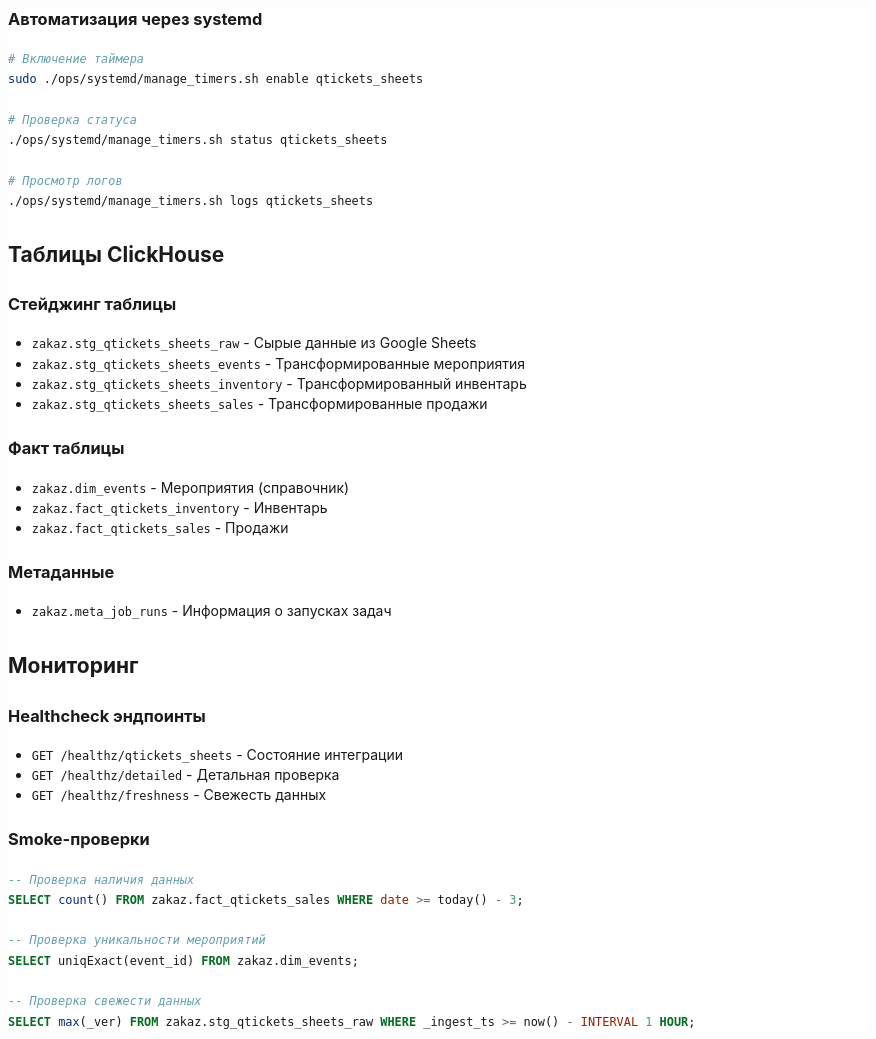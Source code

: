 ### Автоматизация через systemd

```bash
# Включение таймера
sudo ./ops/systemd/manage_timers.sh enable qtickets_sheets

# Проверка статуса
./ops/systemd/manage_timers.sh status qtickets_sheets

# Просмотр логов
./ops/systemd/manage_timers.sh logs qtickets_sheets
```

## Таблицы ClickHouse

### Стейджинг таблицы

- `zakaz.stg_qtickets_sheets_raw` - Сырые данные из Google Sheets
- `zakaz.stg_qtickets_sheets_events` - Трансформированные мероприятия
- `zakaz.stg_qtickets_sheets_inventory` - Трансформированный инвентарь
- `zakaz.stg_qtickets_sheets_sales` - Трансформированные продажи

### Факт таблицы

- `zakaz.dim_events` - Мероприятия (справочник)
- `zakaz.fact_qtickets_inventory` - Инвентарь
- `zakaz.fact_qtickets_sales` - Продажи

### Метаданные

- `zakaz.meta_job_runs` - Информация о запусках задач

## Мониторинг

### Healthcheck эндпоинты

- `GET /healthz/qtickets_sheets` - Состояние интеграции
- `GET /healthz/detailed` - Детальная проверка
- `GET /healthz/freshness` - Свежесть данных

### Smoke-проверки

```sql
-- Проверка наличия данных
SELECT count() FROM zakaz.fact_qtickets_sales WHERE date >= today() - 3;

-- Проверка уникальности мероприятий
SELECT uniqExact(event_id) FROM zakaz.dim_events;

-- Проверка свежести данных
SELECT max(_ver) FROM zakaz.stg_qtickets_sheets_raw WHERE _ingest_ts >= now() - INTERVAL 1 HOUR;
```
